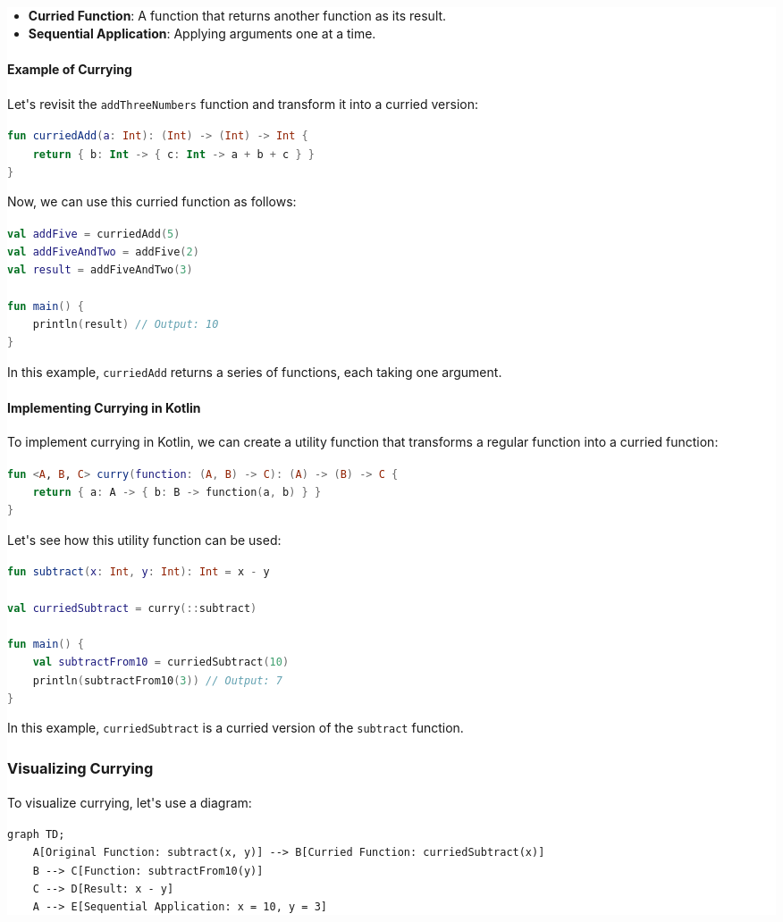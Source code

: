 - **Curried Function**: A function that returns another function as its result.
- **Sequential Application**: Applying arguments one at a time.

#### Example of Currying

Let's revisit the `addThreeNumbers` function and transform it into a curried version:

```kotlin
fun curriedAdd(a: Int): (Int) -> (Int) -> Int {
    return { b: Int -> { c: Int -> a + b + c } }
}
```

Now, we can use this curried function as follows:

```kotlin
val addFive = curriedAdd(5)
val addFiveAndTwo = addFive(2)
val result = addFiveAndTwo(3)

fun main() {
    println(result) // Output: 10
}
```

In this example, `curriedAdd` returns a series of functions, each taking one argument.

#### Implementing Currying in Kotlin

To implement currying in Kotlin, we can create a utility function that transforms a regular function into a curried function:

```kotlin
fun <A, B, C> curry(function: (A, B) -> C): (A) -> (B) -> C {
    return { a: A -> { b: B -> function(a, b) } }
}
```

Let's see how this utility function can be used:

```kotlin
fun subtract(x: Int, y: Int): Int = x - y

val curriedSubtract = curry(::subtract)

fun main() {
    val subtractFrom10 = curriedSubtract(10)
    println(subtractFrom10(3)) // Output: 7
}
```

In this example, `curriedSubtract` is a curried version of the `subtract` function.

### Visualizing Currying

To visualize currying, let's use a diagram:

```mermaid
graph TD;
    A[Original Function: subtract(x, y)] --> B[Curried Function: curriedSubtract(x)]
    B --> C[Function: subtractFrom10(y)]
    C --> D[Result: x - y]
    A --> E[Sequential Application: x = 10, y = 3]
```
